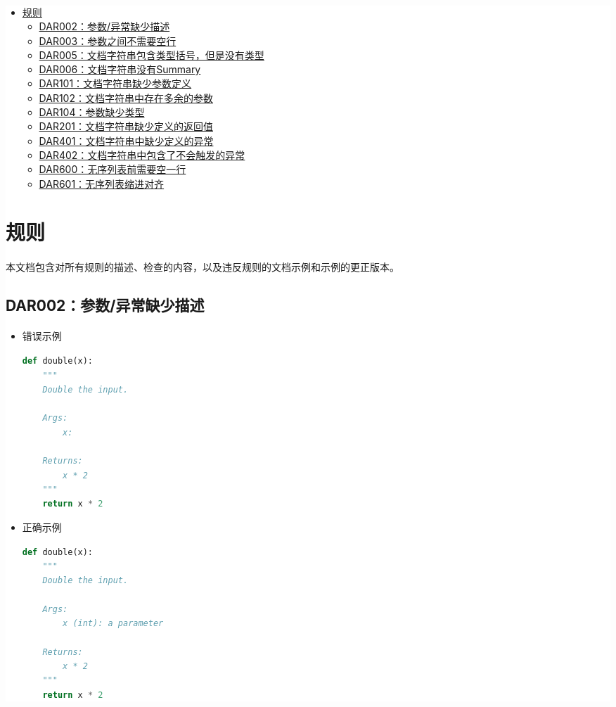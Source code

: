 

- [规则](#规则)
    - [DAR002：参数/异常缺少描述](#dar002参数异常缺少描述)
    - [DAR003：参数之间不需要空行](#dar003参数之间不需要空行)
    - [DAR005：文档字符串包含类型括号，但是没有类型](#dar005文档字符串包含类型括号但是没有类型)
    - [DAR006：文档字符串没有Summary](#dar006文档字符串没有summary)
    - [DAR101：文档字符串缺少参数定义](#dar101文档字符串缺少参数定义)
    - [DAR102：文档字符串中存在多余的参数](#dar102文档字符串中存在多余的参数)
    - [DAR104：参数缺少类型](#dar104参数缺少类型)
    - [DAR201：文档字符串缺少定义的返回值](#dar201文档字符串缺少定义的返回值)
    - [DAR401：文档字符串中缺少定义的异常](#dar401文档字符串中缺少定义的异常)
    - [DAR402：文档字符串中包含了不会触发的异常](#dar402文档字符串中包含了不会触发的异常)
    - [DAR600：无序列表前需要空一行](#dar600无序列表前需要空一行)
    - [DAR601：无序列表缩进对齐](#dar601无序列表缩进对齐)



# 规则

本文档包含对所有规则的描述、检查的内容，以及违反规则的文档示例和示例的更正版本。

## DAR002：参数/异常缺少描述

- 错误示例

    ```py
    def double(x):
        """
        Double the input.

        Args:
            x:

        Returns:
            x * 2
        """
        return x * 2
    ```

- 正确示例

    ```py
    def double(x):
        """
        Double the input.

        Args:
            x (int): a parameter

        Returns:
            x * 2
        """
        return x * 2
    ```
